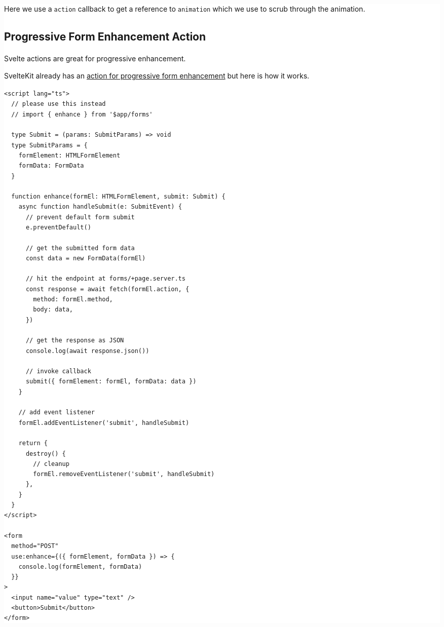 Here we use a `action` callback to get a reference to `animation` which we use to scrub through the animation.

## Progressive Form Enhancement Action

Svelte actions are great for progressive enhancement.

SvelteKit already has an [action for progressive form enhancement](https://kit.svelte.dev/docs/form-actions#progressive-enhancement-use-enhance) but here is how it works.

```html:src/routes/forms/+page.svelte showLineNumbers
<script lang="ts">
  // please use this instead
  // import { enhance } from '$app/forms'

  type Submit = (params: SubmitParams) => void
  type SubmitParams = {
    formElement: HTMLFormElement
    formData: FormData
  }

  function enhance(formEl: HTMLFormElement, submit: Submit) {
    async function handleSubmit(e: SubmitEvent) {
      // prevent default form submit
      e.preventDefault()

      // get the submitted form data
      const data = new FormData(formEl)

      // hit the endpoint at forms/+page.server.ts
      const response = await fetch(formEl.action, {
        method: formEl.method,
        body: data,
      })

      // get the response as JSON
      console.log(await response.json())

      // invoke callback
      submit({ formElement: formEl, formData: data })
    }

    // add event listener
    formEl.addEventListener('submit', handleSubmit)

    return {
      destroy() {
        // cleanup
        formEl.removeEventListener('submit', handleSubmit)
      },
    }
  }
</script>

<form
  method="POST"
  use:enhance={({ formElement, formData }) => {
    console.log(formElement, formData)
  }}
>
  <input name="value" type="text" />
  <button>Submit</button>
</form>

```